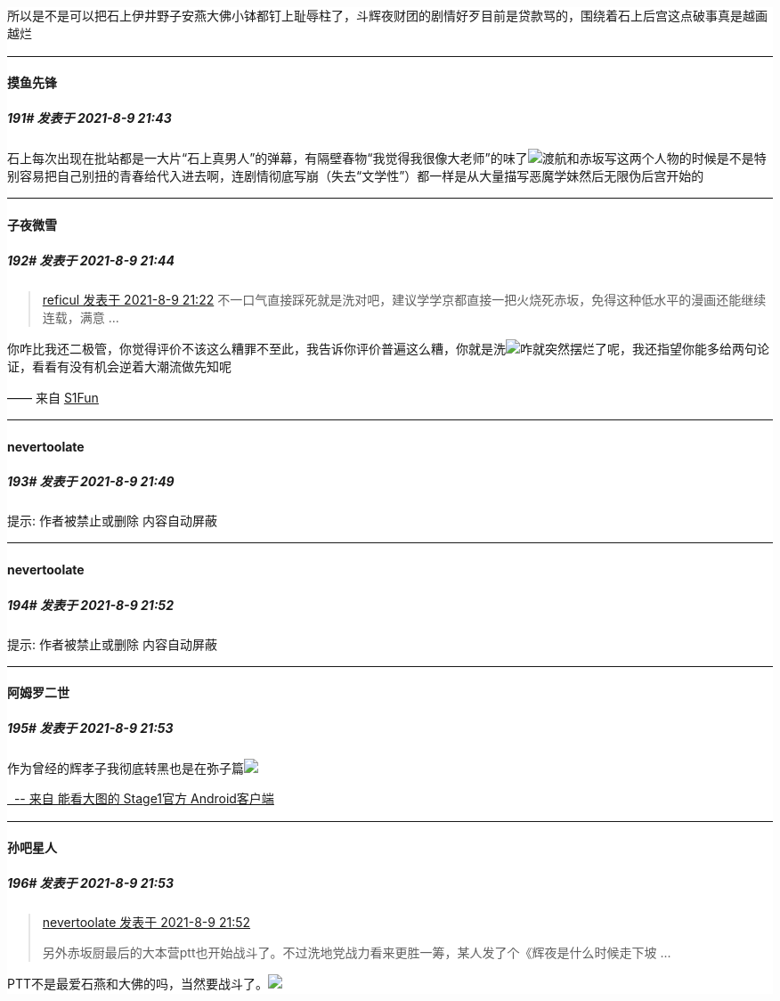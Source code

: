 所以是不是可以把石上伊井野子安燕大佛小钵都钉上耻辱柱了，斗辉夜财团的剧情好歹目前是贷款骂的，围绕着石上后宫这点破事真是越画越烂

*****

####  摸鱼先锋  
##### 191#       发表于 2021-8-9 21:43

石上每次出现在批站都是一大片“石上真男人”的弹幕，有隔壁春物“我觉得我很像大老师”的味了<img src="https://static.saraba1st.com/image/smiley/face2017/245.png" referrerpolicy="no-referrer">渡航和赤坂写这两个人物的时候是不是特别容易把自己别扭的青春给代入进去啊，连剧情彻底写崩（失去“文学性”）都一样是从大量描写恶魔学妹然后无限伪后宫开始的

*****

####  子夜微雪  
##### 192#       发表于 2021-8-9 21:44

<blockquote><a href="httphttps://bbs.saraba1st.com/2b/forum.php?mod=redirect&amp;goto=findpost&amp;pid=52307945&amp;ptid=2019032" target="_blank">reficul 发表于 2021-8-9 21:22</a>
不一口气直接踩死就是洗对吧，建议学学京都直接一把火烧死赤坂，免得这种低水平的漫画还能继续连载，满意 ...</blockquote>
你咋比我还二极管，你觉得评价不该这么糟罪不至此，我告诉你评价普遍这么糟，你就是洗<img src="https://static.saraba1st.com/image/smiley/face2017/037.png" referrerpolicy="no-referrer">咋就突然摆烂了呢，我还指望你能多给两句论证，看看有没有机会逆着大潮流做先知呢

—— 来自 [S1Fun](https://s1fun.koalcat.com)

*****

####  nevertoolate  
##### 193#       发表于 2021-8-9 21:49

提示: 作者被禁止或删除 内容自动屏蔽

*****

####  nevertoolate  
##### 194#       发表于 2021-8-9 21:52

提示: 作者被禁止或删除 内容自动屏蔽

*****

####  阿姆罗二世  
##### 195#       发表于 2021-8-9 21:53

作为曾经的辉孝子我彻底转黑也是在弥子篇<img src="https://static.saraba1st.com/image/smiley/face2017/037.png" referrerpolicy="no-referrer">

[  -- 来自 能看大图的 Stage1官方 Android客户端](https://www.coolapk.com/apk/140634)

*****

####  孙吧星人  
##### 196#       发表于 2021-8-9 21:53

<blockquote><a href="httphttps://bbs.saraba1st.com/2b/forum.php?mod=redirect&amp;goto=findpost&amp;pid=52308280&amp;ptid=2019032" target="_blank">nevertoolate 发表于 2021-8-9 21:52</a>

另外赤坂厨最后的大本营ptt也开始战斗了。不过洗地党战力看来更胜一筹，某人发了个《辉夜是什么时候走下坡 ...</blockquote>
PTT不是最爱石燕和大佛的吗，当然要战斗了。<img src="https://static.saraba1st.com/image/smiley/face2017/065.png" referrerpolicy="no-referrer">
